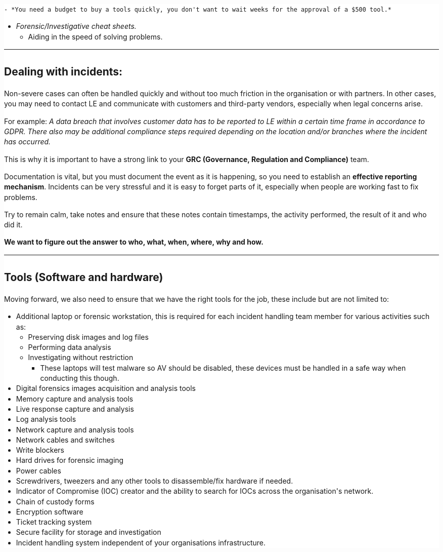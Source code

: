 	- *You need a budget to buy a tools quickly, you don't want to wait weeks for the approval of a $500 tool.*
- *Forensic/Investigative cheat sheets.*
	- Aiding in the speed of solving problems.
***
## Dealing with incidents:

Non-severe cases can often be handled quickly and without too much friction in the organisation or with partners. In other cases, you may need to contact LE and communicate with customers and third-party vendors, especially when legal concerns arise.

For example:
*A data breach that involves customer data has to be reported to LE within a certain time frame in accordance to GDPR. There also may be additional compliance steps required depending on the location and/or branches where the incident has occurred.*

This is why it is important to have a strong link to your **GRC (Governance, Regulation and Compliance)** team.

Documentation is vital, but you must document the event as it is happening, so you need to establish an **effective reporting mechanism**. Incidents can be very stressful and it is easy to forget parts of it, especially when people are working fast to fix problems.

Try to remain calm, take notes and ensure that these notes contain timestamps, the activity performed, the result of it and who did it. 

**We want to figure out the answer to who, what, when, where, why and how.**
***
## Tools (Software and hardware)

Moving forward, we also need to ensure that we have the right tools for the job, these include but are not limited to:

- Additional laptop or forensic workstation, this is required for each incident handling team member for various activities such as:
	- Preserving disk images and log files
	- Performing data analysis
	- Investigating without restriction
		- These laptops will test malware so AV should be disabled, these devices must be handled in a safe way when conducting this though.
- Digital forensics images acquisition and analysis tools
- Memory capture and analysis tools
- Live response capture and analysis
- Log analysis tools
- Network capture and analysis tools
- Network cables and switches
- Write blockers
- Hard drives for forensic imaging
- Power cables
- Screwdrivers, tweezers and any other tools to disassemble/fix hardware if needed.
- Indicator of Compromise (IOC) creator and the ability to search for IOCs across the organisation's network.
- Chain of custody forms
- Encryption software
- Ticket tracking system
- Secure facility for storage and investigation
- Incident handling system independent of your organisations infrastructure.
